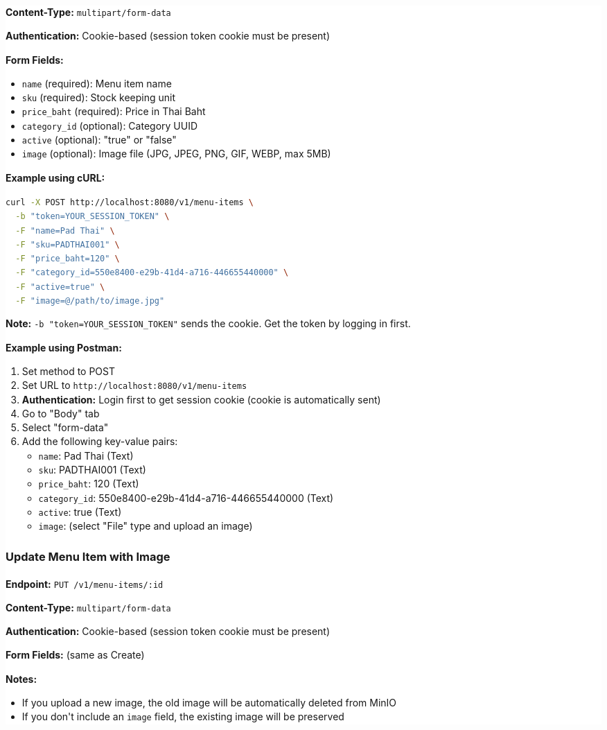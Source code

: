 **Content-Type:** `multipart/form-data`

**Authentication:** Cookie-based (session token cookie must be present)

**Form Fields:**

- `name` (required): Menu item name
- `sku` (required): Stock keeping unit
- `price_baht` (required): Price in Thai Baht
- `category_id` (optional): Category UUID
- `active` (optional): "true" or "false"
- `image` (optional): Image file (JPG, JPEG, PNG, GIF, WEBP, max 5MB)

**Example using cURL:**

```bash
curl -X POST http://localhost:8080/v1/menu-items \
  -b "token=YOUR_SESSION_TOKEN" \
  -F "name=Pad Thai" \
  -F "sku=PADTHAI001" \
  -F "price_baht=120" \
  -F "category_id=550e8400-e29b-41d4-a716-446655440000" \
  -F "active=true" \
  -F "image=@/path/to/image.jpg"
```

**Note:** `-b "token=YOUR_SESSION_TOKEN"` sends the cookie. Get the token by logging in first.

**Example using Postman:**

1. Set method to POST
2. Set URL to `http://localhost:8080/v1/menu-items`
3. **Authentication:** Login first to get session cookie (cookie is automatically sent)
4. Go to "Body" tab
5. Select "form-data"
6. Add the following key-value pairs:
   - `name`: Pad Thai (Text)
   - `sku`: PADTHAI001 (Text)
   - `price_baht`: 120 (Text)
   - `category_id`: 550e8400-e29b-41d4-a716-446655440000 (Text)
   - `active`: true (Text)
   - `image`: (select "File" type and upload an image)

### Update Menu Item with Image

**Endpoint:** `PUT /v1/menu-items/:id`

**Content-Type:** `multipart/form-data`

**Authentication:** Cookie-based (session token cookie must be present)

**Form Fields:** (same as Create)

**Notes:**

- If you upload a new image, the old image will be automatically deleted from MinIO
- If you don't include an `image` field, the existing image will be preserved
